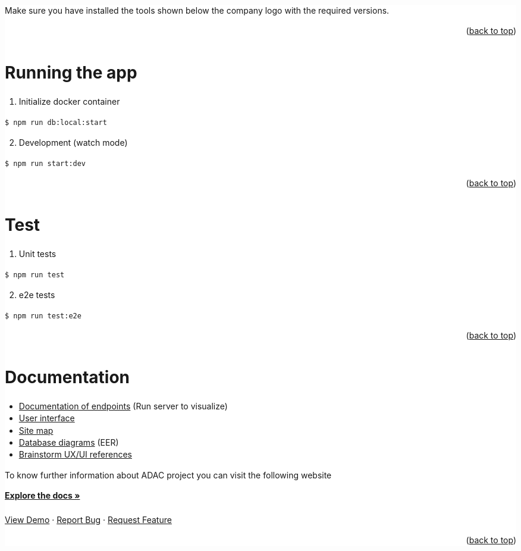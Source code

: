 
Make sure you have installed the tools shown below the company logo with the required versions.

<p align="right">(<a href="#readme-top">back to top</a>)</p>

# Running the app

1. Initialize docker container
```bash
$ npm run db:local:start
```
2. Development (watch mode)
```bash
$ npm run start:dev
```
<p align="right">(<a href="#readme-top">back to top</a>)</p>

# Test 

1. Unit tests
```bash
$ npm run test
```
2. e2e tests
```bach
$ npm run test:e2e
```
<p align="right">(<a href="#readme-top">back to top</a>)</p>

# Documentation

- [Documentation of endpoints](http://localhost:4444/api-docs) (Run server to visualize)
- [User interface](https://www.figma.com/file/LPDWABcPKrECWVxLQrBkeI/Blog?node-id=23%3A28)
- [Site map](https://www.figma.com/file/2F7PQ9pXTLULPN8g20jYhp/SiteMap-Blog)
- [Database diagrams](https://app.diagrams.net/#G1qmfD7Y4q4u-st3dUeYlMycrHx9jOvArW) (EER)
- [Brainstorm UX/UI references](https://miro.com/app/board/uXjVPMvtd3k=/)

To know further information about ADAC project you can visit the following website

<a href="https://neodaten.atlassian.net/wiki/spaces/UID/overview"><strong>Explore the docs »</strong></a>
    <br />
    <br />
    <a href="https://adac-comming-soon-front.vercel.app/">View Demo</a>
    ·
    <a href="https://docs.google.com/document/d/1VFWSyrHbE5w5tnC7-TDe3vnd2i-fG_PFCqCmlEIhajw/edit?usp=sharing">Report Bug</a>
    ·
    <a href="https://neodaten.atlassian.net/wiki/spaces/UID/pages/27623426/Proposals+for+software+development">Request Feature</a>

<p align="right">(<a href="#readme-top">back to top</a>)</p>
